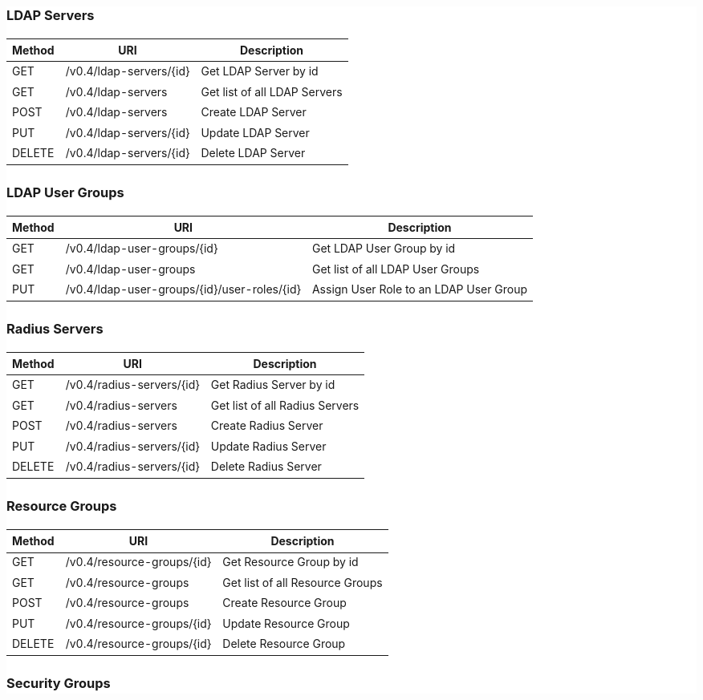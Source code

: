 ### LDAP Servers

| Method | URI                                             | Description                               |
|--------|-------------------------------------------------|-------------------------------------------|
| GET    | /v0.4/ldap-servers/{id}                         | Get LDAP Server by id                     |
| GET    | /v0.4/ldap-servers                              | Get list of all LDAP Servers              |
| POST   | /v0.4/ldap-servers                              | Create LDAP Server                        |
| PUT    | /v0.4/ldap-servers/{id}                         | Update LDAP Server                        |
| DELETE | /v0.4/ldap-servers/{id}                         | Delete LDAP Server                        |

### LDAP User Groups

| Method | URI                                             | Description                               |
|--------|-------------------------------------------------|-------------------------------------------|
| GET    | /v0.4/ldap-user-groups/{id}                     | Get LDAP User Group by id                 |
| GET    | /v0.4/ldap-user-groups                          | Get list of all LDAP User Groups          |
| PUT    | /v0.4/ldap-user-groups/{id}/user-roles/{id}     | Assign User Role to an LDAP User Group    |

### Radius Servers

| Method | URI                                             | Description                               |
|--------|-------------------------------------------------|-------------------------------------------|
| GET    | /v0.4/radius-servers/{id}                       | Get Radius Server by id                   |
| GET    | /v0.4/radius-servers                            | Get list of all Radius Servers            |
| POST   | /v0.4/radius-servers                            | Create Radius Server                      |
| PUT    | /v0.4/radius-servers/{id}                       | Update Radius Server                      |
| DELETE | /v0.4/radius-servers/{id}                       | Delete Radius Server                      |

### Resource Groups

| Method | URI                                             | Description                               |
|--------|-------------------------------------------------|-------------------------------------------|
| GET    | /v0.4/resource-groups/{id}                      | Get Resource Group by id                  |
| GET    | /v0.4/resource-groups                           | Get list of all Resource Groups           |
| POST   | /v0.4/resource-groups                           | Create Resource Group                     |
| PUT    | /v0.4/resource-groups/{id}                      | Update Resource Group                     |
| DELETE | /v0.4/resource-groups/{id}                      | Delete Resource Group                     |

### Security Groups
